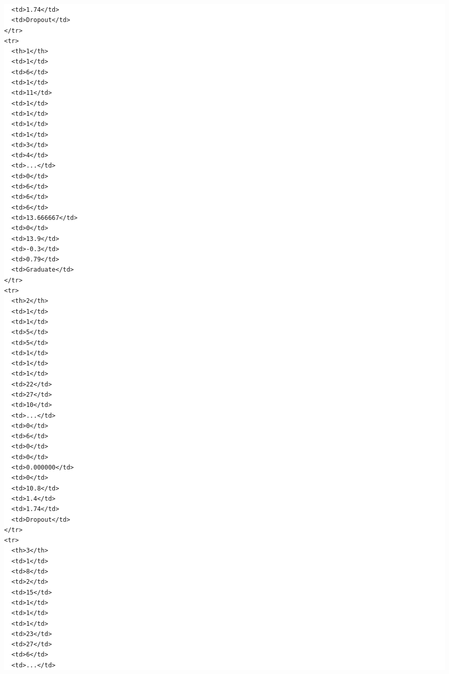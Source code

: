      <td>1.74</td>
      <td>Dropout</td>
    </tr>
    <tr>
      <th>1</th>
      <td>1</td>
      <td>6</td>
      <td>1</td>
      <td>11</td>
      <td>1</td>
      <td>1</td>
      <td>1</td>
      <td>1</td>
      <td>3</td>
      <td>4</td>
      <td>...</td>
      <td>0</td>
      <td>6</td>
      <td>6</td>
      <td>6</td>
      <td>13.666667</td>
      <td>0</td>
      <td>13.9</td>
      <td>-0.3</td>
      <td>0.79</td>
      <td>Graduate</td>
    </tr>
    <tr>
      <th>2</th>
      <td>1</td>
      <td>1</td>
      <td>5</td>
      <td>5</td>
      <td>1</td>
      <td>1</td>
      <td>1</td>
      <td>22</td>
      <td>27</td>
      <td>10</td>
      <td>...</td>
      <td>0</td>
      <td>6</td>
      <td>0</td>
      <td>0</td>
      <td>0.000000</td>
      <td>0</td>
      <td>10.8</td>
      <td>1.4</td>
      <td>1.74</td>
      <td>Dropout</td>
    </tr>
    <tr>
      <th>3</th>
      <td>1</td>
      <td>8</td>
      <td>2</td>
      <td>15</td>
      <td>1</td>
      <td>1</td>
      <td>1</td>
      <td>23</td>
      <td>27</td>
      <td>6</td>
      <td>...</td>